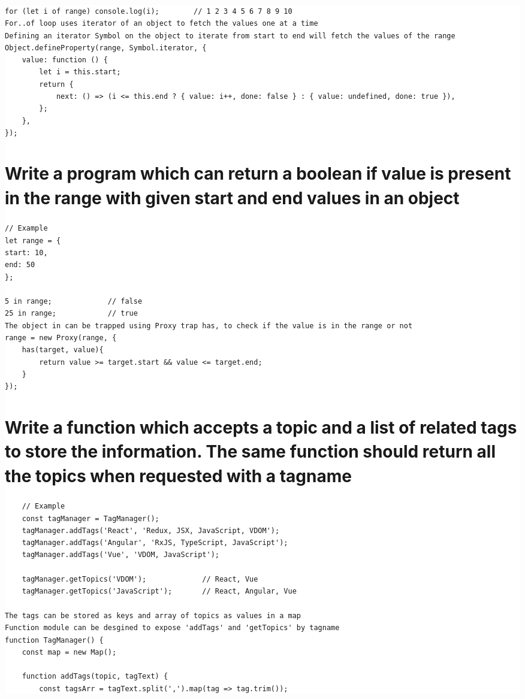     for (let i of range) console.log(i);        // 1 2 3 4 5 6 7 8 9 10
    For..of loop uses iterator of an object to fetch the values one at a time
    Defining an iterator Symbol on the object to iterate from start to end will fetch the values of the range
    Object.defineProperty(range, Symbol.iterator, {
        value: function () {
            let i = this.start;
            return {
                next: () => (i <= this.end ? { value: i++, done: false } : { value: undefined, done: true }),
            };
        },
    });

# Write a program which can return a boolean if value is present in the range with given start and end values in an object

    // Example
    let range = {
    start: 10,
    end: 50
    };

    5 in range;             // false
    25 in range;            // true
    The object in can be trapped using Proxy trap has, to check if the value is in the range or not
    range = new Proxy(range, {
        has(target, value){
            return value >= target.start && value <= target.end;
        }
    });

# Write a function which accepts a topic and a list of related tags to store the information. The same function should return all the topics when requested with a tagname

        // Example
        const tagManager = TagManager();
        tagManager.addTags('React', 'Redux, JSX, JavaScript, VDOM');
        tagManager.addTags('Angular', 'RxJS, TypeScript, JavaScript');
        tagManager.addTags('Vue', 'VDOM, JavaScript');

        tagManager.getTopics('VDOM');             // React, Vue
        tagManager.getTopics('JavaScript');       // React, Angular, Vue

    The tags can be stored as keys and array of topics as values in a map
    Function module can be desgined to expose 'addTags' and 'getTopics' by tagname
    function TagManager() {
        const map = new Map();

        function addTags(topic, tagText) {
            const tagsArr = tagText.split(',').map(tag => tag.trim());

